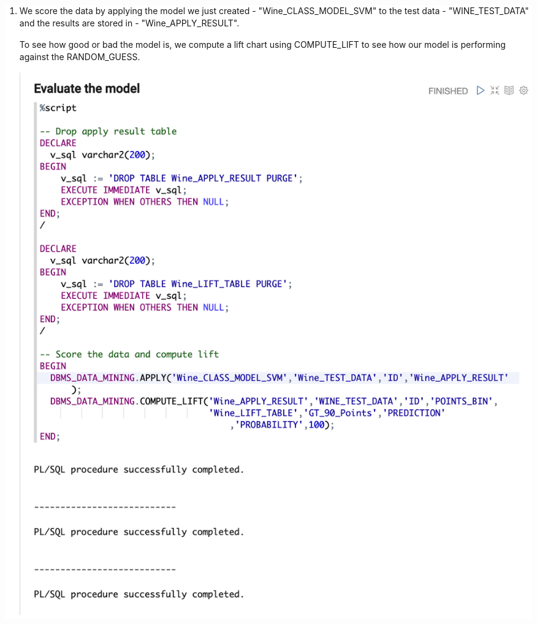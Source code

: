 1. We score the data by applying the model we just created - "Wine\_CLASS\_MODEL\_SVM" to the test data - "WINE\_TEST\_DATA" and the results are stored in - "Wine\_APPLY\_RESULT".

    To see how good or bad the model is, we compute a lift chart using COMPUTE_LIFT to see how our model is performing against the RANDOM_GUESS.

    ![](./images/evalute-model.png " ")
